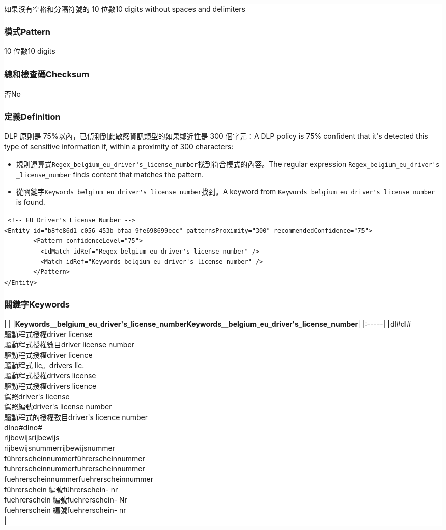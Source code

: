 <span data-ttu-id="e9b8f-137">如果沒有空格和分隔符號的 10 位數</span><span class="sxs-lookup"><span data-stu-id="e9b8f-137">10 digits without spaces and delimiters</span></span>
  
### <a name="pattern"></a><span data-ttu-id="e9b8f-138">模式</span><span class="sxs-lookup"><span data-stu-id="e9b8f-138">Pattern</span></span>

<span data-ttu-id="e9b8f-139">10 位數</span><span class="sxs-lookup"><span data-stu-id="e9b8f-139">10 digits</span></span>
  
### <a name="checksum"></a><span data-ttu-id="e9b8f-140">總和檢查碼</span><span class="sxs-lookup"><span data-stu-id="e9b8f-140">Checksum</span></span>

<span data-ttu-id="e9b8f-141">否</span><span class="sxs-lookup"><span data-stu-id="e9b8f-141">No</span></span>
  
### <a name="definition"></a><span data-ttu-id="e9b8f-142">定義</span><span class="sxs-lookup"><span data-stu-id="e9b8f-142">Definition</span></span>

<span data-ttu-id="e9b8f-143">DLP 原則是 75%以內，已偵測到此敏感資訊類型的如果鄰近性是 300 個字元：</span><span class="sxs-lookup"><span data-stu-id="e9b8f-143">A DLP policy is 75% confident that it's detected this type of sensitive information if, within a proximity of 300 characters:</span></span>
  
- <span data-ttu-id="e9b8f-144">規則運算式`Regex_belgium_eu_driver's_license_number`找到符合模式的內容。</span><span class="sxs-lookup"><span data-stu-id="e9b8f-144">The regular expression  `Regex_belgium_eu_driver's_license_number` finds content that matches the pattern.</span></span> 
    
- <span data-ttu-id="e9b8f-145">從關鍵字`Keywords_belgium_eu_driver's_license_number`找到。</span><span class="sxs-lookup"><span data-stu-id="e9b8f-145">A keyword from  `Keywords_belgium_eu_driver's_license_number` is found.</span></span> 
    
```
 <!-- EU Driver's License Number -->
<Entity id="b8fe86d1-c056-453b-bfaa-9fe698699ecc" patternsProximity="300" recommendedConfidence="75">
        <Pattern confidenceLevel="75">
          <IdMatch idRef="Regex_belgium_eu_driver's_license_number" />
          <Match idRef="Keywords_belgium_eu_driver's_license_number" />
        </Pattern>
</Entity>

```

### <a name="keywords"></a><span data-ttu-id="e9b8f-146">關鍵字</span><span class="sxs-lookup"><span data-stu-id="e9b8f-146">Keywords</span></span>

<span data-ttu-id="e9b8f-147">| |</span><span class="sxs-lookup"><span data-stu-id="e9b8f-147"></span></span>
|<span data-ttu-id="e9b8f-148">**Keywords__belgium_eu_driver's_license_number**</span><span class="sxs-lookup"><span data-stu-id="e9b8f-148">**Keywords__belgium_eu_driver's_license_number**</span></span>|
|:-----|
|<span data-ttu-id="e9b8f-149">dl#</span><span class="sxs-lookup"><span data-stu-id="e9b8f-149">dl#</span></span>  <br/> <span data-ttu-id="e9b8f-150">驅動程式授權</span><span class="sxs-lookup"><span data-stu-id="e9b8f-150">driver license</span></span>  <br/> <span data-ttu-id="e9b8f-151">驅動程式授權數目</span><span class="sxs-lookup"><span data-stu-id="e9b8f-151">driver license number</span></span>  <br/> <span data-ttu-id="e9b8f-152">驅動程式授權</span><span class="sxs-lookup"><span data-stu-id="e9b8f-152">driver licence</span></span>  <br/> <span data-ttu-id="e9b8f-153">驅動程式 lic。</span><span class="sxs-lookup"><span data-stu-id="e9b8f-153">drivers lic.</span></span>  <br/> <span data-ttu-id="e9b8f-154">驅動程式授權</span><span class="sxs-lookup"><span data-stu-id="e9b8f-154">drivers license</span></span>  <br/> <span data-ttu-id="e9b8f-155">驅動程式授權</span><span class="sxs-lookup"><span data-stu-id="e9b8f-155">drivers licence</span></span>  <br/> <span data-ttu-id="e9b8f-156">駕照</span><span class="sxs-lookup"><span data-stu-id="e9b8f-156">driver's license</span></span>  <br/> <span data-ttu-id="e9b8f-157">駕照編號</span><span class="sxs-lookup"><span data-stu-id="e9b8f-157">driver's license number</span></span>  <br/> <span data-ttu-id="e9b8f-158">驅動程式的授權數目</span><span class="sxs-lookup"><span data-stu-id="e9b8f-158">driver's licence number</span></span>  <br/> <span data-ttu-id="e9b8f-159">dlno#</span><span class="sxs-lookup"><span data-stu-id="e9b8f-159">dlno#</span></span>  <br/> <span data-ttu-id="e9b8f-160">rijbewijs</span><span class="sxs-lookup"><span data-stu-id="e9b8f-160">rijbewijs</span></span>  <br/> <span data-ttu-id="e9b8f-161">rijbewijsnummer</span><span class="sxs-lookup"><span data-stu-id="e9b8f-161">rijbewijsnummer</span></span>  <br/> <span data-ttu-id="e9b8f-162">führerscheinnummer</span><span class="sxs-lookup"><span data-stu-id="e9b8f-162">führerscheinnummer</span></span>  <br/> <span data-ttu-id="e9b8f-163">fuhrerscheinnummer</span><span class="sxs-lookup"><span data-stu-id="e9b8f-163">fuhrerscheinnummer</span></span>  <br/> <span data-ttu-id="e9b8f-164">fuehrerscheinnummer</span><span class="sxs-lookup"><span data-stu-id="e9b8f-164">fuehrerscheinnummer</span></span>  <br/> <span data-ttu-id="e9b8f-165">führerschein 編號</span><span class="sxs-lookup"><span data-stu-id="e9b8f-165">führerschein- nr</span></span>  <br/> <span data-ttu-id="e9b8f-166">fuehrerschein 編號</span><span class="sxs-lookup"><span data-stu-id="e9b8f-166">fuehrerschein- Nr</span></span>  <br/> <span data-ttu-id="e9b8f-167">fuehrerschein 編號</span><span class="sxs-lookup"><span data-stu-id="e9b8f-167">fuehrerschein- nr</span></span>  <br/> |
   